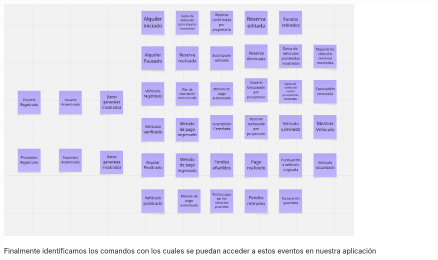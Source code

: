 <img src="/assets/images/eventstorming/EventStormingEventos.PNG" alt="Eventos Storming" width=700 >

Finalmente identificamos los comandos con los cuales se puedan acceder a estos eventos en nuestra aplicación 
